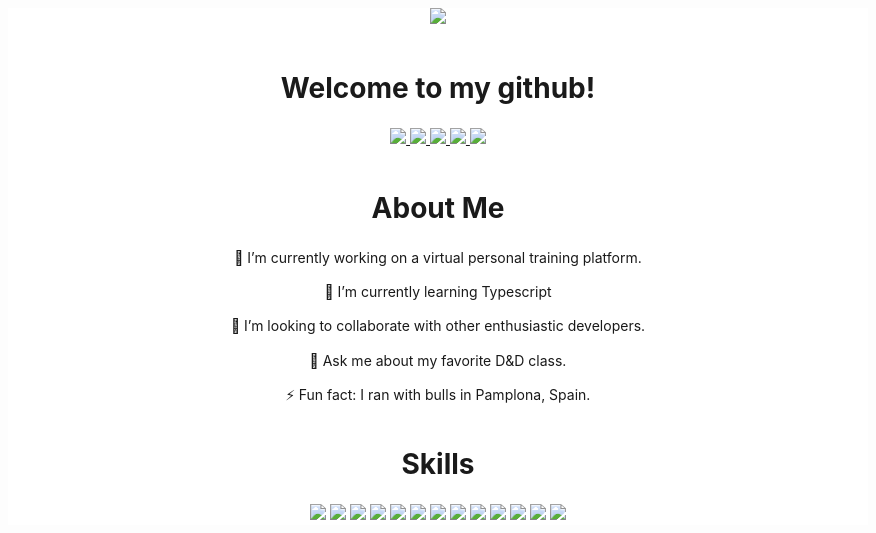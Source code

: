 <div align="center">
<img src = "https://rishavanand.github.io/static/images/greetings.gif" width = 100%>
</div>

<div align="center">
<h1> Welcome to my github!  </h1>
<p align="center">
  <a href="https://jacobwilkinson.netlify.app/" target="_blank">
    <img src="https://img.shields.io/static/v1?label=|&message=WEBSITE&color=23555f&style=plastic&logo=react&logo-color=white"/>
  </a>
  <a href="https://www.linkedin.com/in/j-wilkinson/" target="_blank">
    <img src="https://img.shields.io/static/v1?label=|&message=LINKED-IN&color=cdf998&style=plastic&logo=linkedin&logo-color=white"/>
  </a>
  <a href="https://twitter.com/scolibody" target="_blank">
    <img src="https://img.shields.io/static/v1?label=|&message=TWITTER&color=23555f&style=plastic&logo=twitter&logo-color=white"/>
  </a>
  <a href="https://angel.co/u/jacob-wilkinson-2" target="_blank">
      <img src="https://img.shields.io/static/v1?label=|&message=ANGEL-LIST&color=cdf998&style=plastic&logo=angellist&logo-color=white"/>
  </a>
  <a href="" target="_blank">
      <img src="https://img.shields.io/static/v1?label=|&message=RESUME&color=23555f&style=plastic&logo=react&logo-color=white"/>
  </a>
</p>

<h1> About Me </h1>

 🔭 I’m currently working on a virtual personal training platform.

 🌱 I’m currently learning Typescript

 👯 I’m looking to collaborate with other enthusiastic developers. 

 💬 Ask me about my favorite D&D class. 

 ⚡ Fun fact: I ran with bulls in Pamplona, Spain.

<h1> Skills </h1>
  
 <p align="center">
    <img height= '27px' src="https://img.shields.io/static/v1?label=|&message=HTML5&color=23555f&style=plastic&logo=html5&logo-color=orange"/>
    <img height= '27px' src="https://img.shields.io/static/v1?label=|&message=CSS3&color=23555f&style=plastic&logo=css3"/>
    <img height= '27px' src="https://img.shields.io/static/v1?label=|&message=JAVASCRIPT&color=23555f&style=plastic&logo=javascript"/>
    <img height= '27px' src="https://img.shields.io/static/v1?label=|&message=MONGO-DB&color=23555f&style=plastic&logo=mongodb"/>
    <img height= '27px' src="https://img.shields.io/static/v1?label=|&message=EXPRESS&color=23555f&style=plastic&logo=express"/>
    <img height= '27px' src="https://img.shields.io/static/v1?label=|&message=REACT.JS&color=23555f&style=plastic&logo=react"/>
    <img height= '27px' src="https://img.shields.io/static/v1?label=|&message=NODE.JS&color=23555f&style=plastic&logo=node.js"/>
    <img height= '27px' src="https://img.shields.io/static/v1?label=|&message=BASH&color=23555f&style=plastic&logo=gnubash"/>
    <img height= '27px' src="https://img.shields.io/static/v1?label=|&message=GIT&color=23555f&style=plastic&logo=git"/>
    <img height= '27px' src="https://img.shields.io/static/v1?label=|&message=POSTMAN&color=23555f&style=plastic&logo=postman"/>
    <img height= '27px' src="https://img.shields.io/static/v1?label=|&message=HEROKU&color=23555f&style=plastic&logo=heroku"/>
    <img height= '27px' src="https://img.shields.io/static/v1?label=|&message=NEXT.JS&color=23555f&style=plastic&logo=next.js"/>
    <img height= '27px' src="https://img.shields.io/static/v1?label=|&message=VERCEL&color=23555f&style=plastic&logo=vercel"/>
</p> 
  